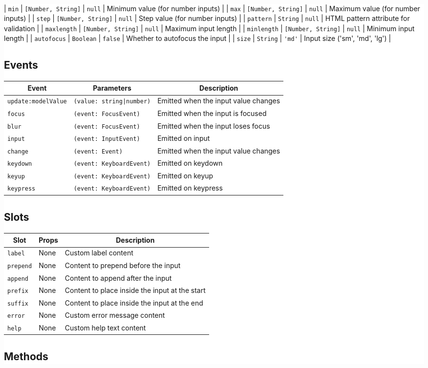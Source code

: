 | `min` | `[Number, String]` | `null` | Minimum value (for number inputs) |
| `max` | `[Number, String]` | `null` | Maximum value (for number inputs) |
| `step` | `[Number, String]` | `null` | Step value (for number inputs) |
| `pattern` | `String` | `null` | HTML pattern attribute for validation |
| `maxlength` | `[Number, String]` | `null` | Maximum input length |
| `minlength` | `[Number, String]` | `null` | Minimum input length |
| `autofocus` | `Boolean` | `false` | Whether to autofocus the input |
| `size` | `String` | `'md'` | Input size ('sm', 'md', 'lg') |

## Events

| Event | Parameters | Description |
|-------|------------|-------------|
| `update:modelValue` | `(value: string\|number)` | Emitted when the input value changes |
| `focus` | `(event: FocusEvent)` | Emitted when the input is focused |
| `blur` | `(event: FocusEvent)` | Emitted when the input loses focus |
| `input` | `(event: InputEvent)` | Emitted on input |
| `change` | `(event: Event)` | Emitted when the input value changes |
| `keydown` | `(event: KeyboardEvent)` | Emitted on keydown |
| `keyup` | `(event: KeyboardEvent)` | Emitted on keyup |
| `keypress` | `(event: KeyboardEvent)` | Emitted on keypress |

## Slots

| Slot | Props | Description |
|------|-------|-------------|
| `label` | None | Custom label content |
| `prepend` | None | Content to prepend before the input |
| `append` | None | Content to append after the input |
| `prefix` | None | Content to place inside the input at the start |
| `suffix` | None | Content to place inside the input at the end |
| `error` | None | Custom error message content |
| `help` | None | Custom help text content |

## Methods
